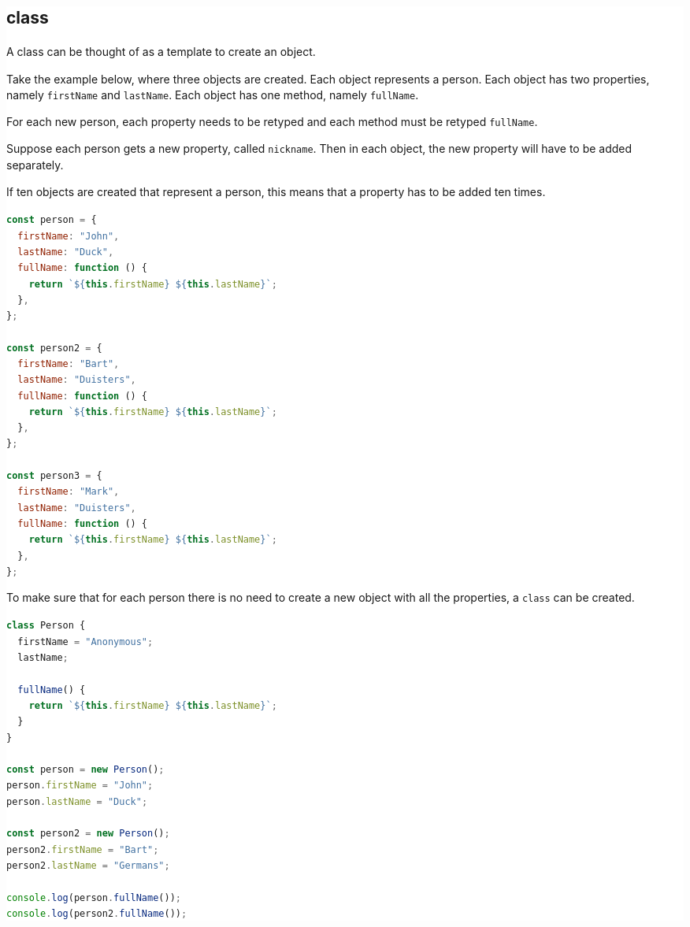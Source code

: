 ## class

A class can be thought of as a template to create an object.

Take the example below, where three objects are created. Each object represents a person. Each object has two properties, namely `firstName` and `lastName`. Each object has one method, namely `fullName`.

For each new person, each property needs to be retyped and each method must be retyped `fullName`.

Suppose each person gets a new property, called `nickname`. Then in each object, the new property will have to be added separately.

If ten objects are created that represent a person, this means that a property has to be added ten times.

```js
const person = {
  firstName: "John",
  lastName: "Duck",
  fullName: function () {
    return `${this.firstName} ${this.lastName}`;
  },
};

const person2 = {
  firstName: "Bart",
  lastName: "Duisters",
  fullName: function () {
    return `${this.firstName} ${this.lastName}`;
  },
};

const person3 = {
  firstName: "Mark",
  lastName: "Duisters",
  fullName: function () {
    return `${this.firstName} ${this.lastName}`;
  },
};
```

To make sure that for each person there is no need to create a new object with all the properties, a `class` can be created.

```js
class Person {
  firstName = "Anonymous";
  lastName;

  fullName() {
    return `${this.firstName} ${this.lastName}`;
  }
}

const person = new Person();
person.firstName = "John";
person.lastName = "Duck";

const person2 = new Person();
person2.firstName = "Bart";
person2.lastName = "Germans";

console.log(person.fullName());
console.log(person2.fullName());
```
